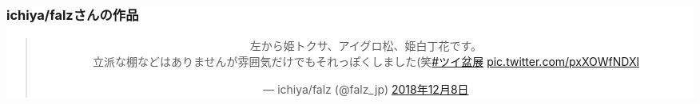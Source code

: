 
### ichiya/falzさんの作品

<center>
<blockquote class="twitter-tweet" data-lang="ja"><p lang="ja" dir="ltr">左から姫トクサ、アイグロ松、姫白丁花です。<br>立派な棚などはありませんが雰囲気だけでもそれっぽくしました(笑<a href="https://twitter.com/hashtag/%E3%83%84%E3%82%A4%E7%9B%86%E5%B1%95?src=hash&amp;ref_src=twsrc%5Etfw">#ツイ盆展</a> <a href="https://t.co/pxXOWfNDXl">pic.twitter.com/pxXOWfNDXl</a></p>&mdash; ichiya/falz (@falz_jp) <a href="https://twitter.com/falz_jp/status/1071358763624329216?ref_src=twsrc%5Etfw">2018年12月8日</a></blockquote>
</center>

